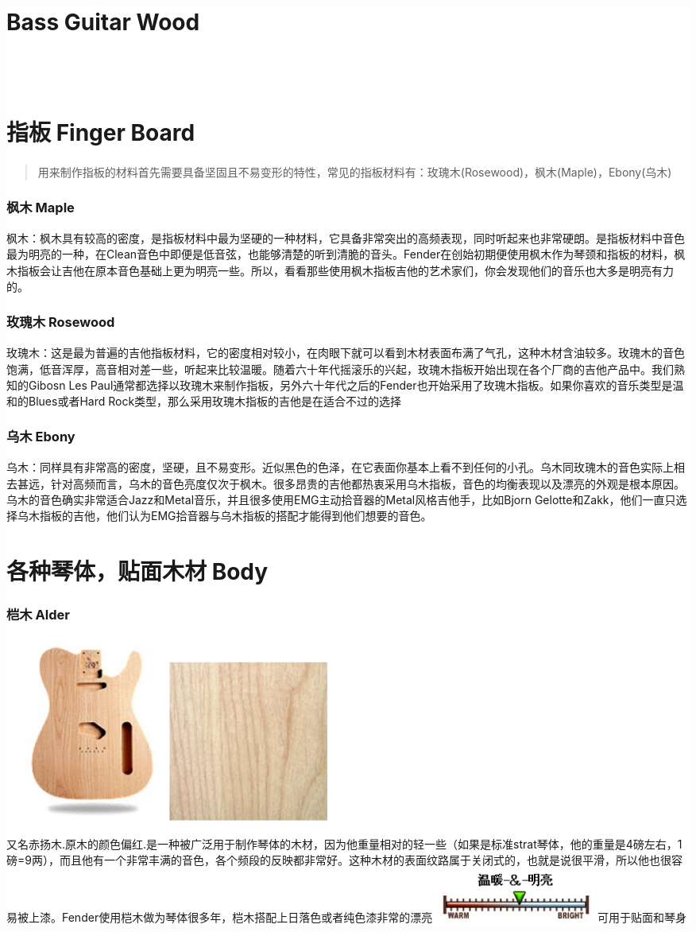 # Bass Guitar Wood

<br/>
<br/>

# 指板 Finger Board
> 用来制作指板的材料首先需要具备坚固且不易变形的特性，常见的指板材料有：玫瑰木(Rosewood)，枫木(Maple)，Ebony(乌木)
### 枫木 Maple
枫木：枫木具有较高的密度，是指板材料中最为坚硬的一种材料，它具备非常突出的高频表现，同时听起来也非常硬朗。是指板材料中音色最为明亮的一种，在Clean音色中即便是低音弦，也能够清楚的听到清脆的音头。Fender在创始初期便使用枫木作为琴颈和指板的材料，枫木指板会让吉他在原本音色基础上更为明亮一些。所以，看看那些使用枫木指板吉他的艺术家们，你会发现他们的音乐也大多是明亮有力的。
### 玫瑰木 Rosewood
玫瑰木：这是最为普遍的吉他指板材料，它的密度相对较小，在肉眼下就可以看到木材表面布满了气孔，这种木材含油较多。玫瑰木的音色饱满，低音浑厚，高音相对差一些，听起来比较温暖。随着六十年代摇滚乐的兴起，玫瑰木指板开始出现在各个厂商的吉他产品中。我们熟知的Gibosn Les Paul通常都选择以玫瑰木来制作指板，另外六十年代之后的Fender也开始采用了玫瑰木指板。如果你喜欢的音乐类型是温和的Blues或者Hard Rock类型，那么采用玫瑰木指板的吉他是在适合不过的选择
### 乌木 Ebony
乌木：同样具有非常高的密度，坚硬，且不易变形。近似黑色的色泽，在它表面你基本上看不到任何的小孔。乌木同玫瑰木的音色实际上相去甚远，针对高频而言，乌木的音色亮度仅次于枫木。很多昂贵的吉他都热衷采用乌木指板，音色的均衡表现以及漂亮的外观是根本原因。乌木的音色确实非常适合Jazz和Metal音乐，并且很多使用EMG主动拾音器的Metal风格吉他手，比如Bjorn Gelotte和Zakk，他们一直只选择乌木指板的吉他，他们认为EMG拾音器与乌木指板的搭配才能得到他们想要的音色。

# 各种琴体，贴面木材 Body

### 桤木 Alder
<p float="left">
  <img src="/BassEquipments/BassGuitar/BassGuitarWood/image001.jpg" width="200" />
  <img src="/BassEquipments/BassGuitar/BassGuitarWood/image003.jpg" width="200" />
</p>
又名赤扬木.原木的颜色偏红.是一种被广泛用于制作琴体的木材，因为他重量相对的轻一些（如果是标准strat琴体，他的重量是4磅左右，1磅=9两），而且他有一个非常丰满的音色，各个频段的反映都非常好。这种木材的表面纹路属于关闭式的，也就是说很平滑，所以他也很容易被上漆。Fender使用桤木做为琴体很多年，桤木搭配上日落色或者纯色漆非常的漂亮
<img src="/BassEquipments/BassGuitar/BassGuitarWood/image005.jpg" alt="Alder" width="200"/>
可用于贴面和琴身
